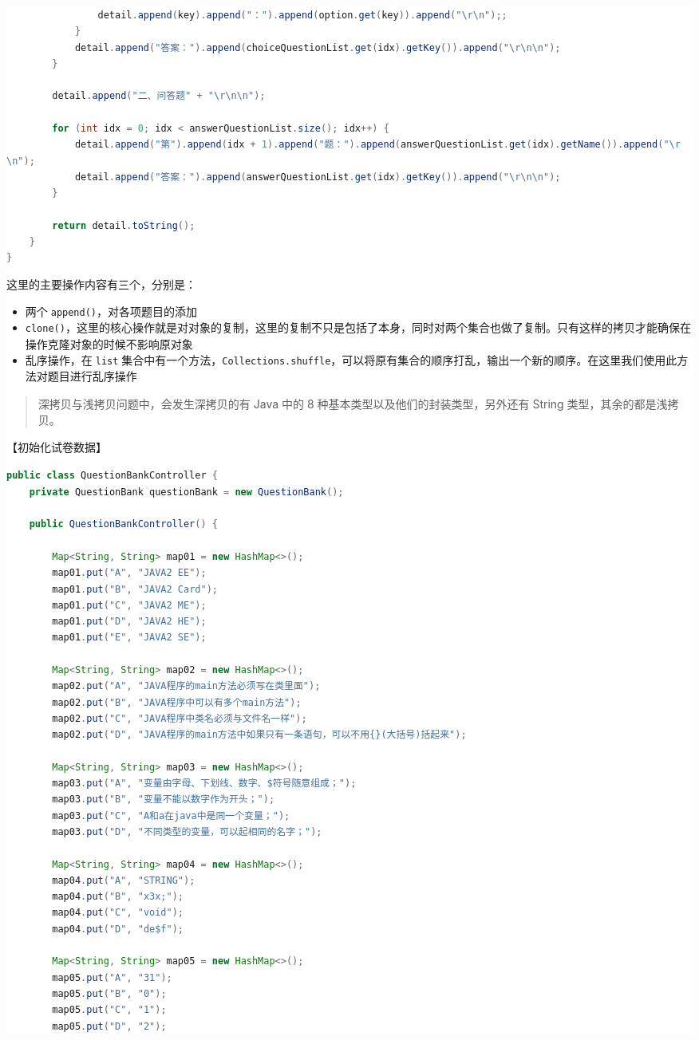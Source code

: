 ```java
                detail.append(key).append("：").append(option.get(key)).append("\r\n");;
            }
            detail.append("答案：").append(choiceQuestionList.get(idx).getKey()).append("\r\n\n");
        }

        detail.append("二、问答题" + "\r\n\n");

        for (int idx = 0; idx < answerQuestionList.size(); idx++) {
            detail.append("第").append(idx + 1).append("题：").append(answerQuestionList.get(idx).getName()).append("\r\n");
            detail.append("答案：").append(answerQuestionList.get(idx).getKey()).append("\r\n\n");
        }

        return detail.toString();
    }
}
```

这里的主要操作内容有三个，分别是：

- 两个 `append()`，对各项题目的添加
- `clone()`，这里的核心操作就是对对象的复制，这里的复制不只是包括了本身，同时对两个集合也做了复制。只有这样的拷贝才能确保在操作克隆对象的时候不影响原对象
- 乱序操作，在 `list` 集合中有一个方法，`Collections.shuffle`，可以将原有集合的顺序打乱，输出一个新的顺序。在这里我们使用此方法对题目进行乱序操作

> 深拷贝与浅拷贝问题中，会发生深拷贝的有 Java 中的 8 种基本类型以及他们的封装类型，另外还有 String 类型，其余的都是浅拷贝。

【初始化试卷数据】

```java
public class QuestionBankController {
    private QuestionBank questionBank = new QuestionBank();

    public QuestionBankController() {

        Map<String, String> map01 = new HashMap<>();
        map01.put("A", "JAVA2 EE");
        map01.put("B", "JAVA2 Card");
        map01.put("C", "JAVA2 ME");
        map01.put("D", "JAVA2 HE");
        map01.put("E", "JAVA2 SE");

        Map<String, String> map02 = new HashMap<>();
        map02.put("A", "JAVA程序的main方法必须写在类里面");
        map02.put("B", "JAVA程序中可以有多个main方法");
        map02.put("C", "JAVA程序中类名必须与文件名一样");
        map02.put("D", "JAVA程序的main方法中如果只有一条语句，可以不用{}(大括号)括起来");

        Map<String, String> map03 = new HashMap<>();
        map03.put("A", "变量由字母、下划线、数字、$符号随意组成；");
        map03.put("B", "变量不能以数字作为开头；");
        map03.put("C", "A和a在java中是同一个变量；");
        map03.put("D", "不同类型的变量，可以起相同的名字；");

        Map<String, String> map04 = new HashMap<>();
        map04.put("A", "STRING");
        map04.put("B", "x3x;");
        map04.put("C", "void");
        map04.put("D", "de$f");

        Map<String, String> map05 = new HashMap<>();
        map05.put("A", "31");
        map05.put("B", "0");
        map05.put("C", "1");
        map05.put("D", "2");

```